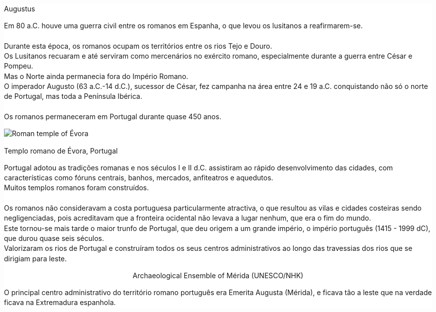 <p>Augustus</p>
</image-container>
<container-text>

Em 80 a.C. houve uma guerra civil entre os romanos em Espanha, o que levou os lusitanos a reafirmarem-se.<br>
<br>
Durante esta época, os romanos ocupam os territórios entre os rios Tejo e Douro.<br>
Os Lusitanos recuaram e até serviram como mercenários no exército romano, especialmente durante a guerra entre César e Pompeu.<br>
Mas o Norte ainda permanecia fora do Império Romano.<br>
O imperador Augusto (63 a.C.-14 d.C.), sucessor de César, fez campanha na área entre 24 e 19 a.C. conquistando não só o norte de Portugal, mas toda a Península Ibérica.<br>
<br>
Os romanos permaneceram em Portugal durante quase 450 anos.
<br>

</container-text>
</container>

<container>
<image-container>
<img src="https://cdn.visitportugal.com/sites/default/files/styles/encontre_detalhe_poi_destaque/public/mediateca/Templo-Romano.-Evora_JP_660x371.jpg?itok=x805U1_y" alt="Roman temple of Évora">
<p>Templo romano de Évora, Portugal</p>
</image-container>
<container-text>
Portugal adotou as tradições romanas e nos séculos I e II d.C. assistiram ao rápido desenvolvimento das cidades, com características como fóruns centrais, banhos, mercados, anfiteatros e aquedutos.<br>
Muitos templos romanos foram construídos.<br>
<br>
Os romanos não consideravam a costa portuguesa particularmente atractiva, o que resultou
as vilas e cidades costeiras sendo negligenciadas, pois acreditavam que a fronteira ocidental não levava a lugar nenhum, que era o fim do mundo.<br>
Este tornou-se mais tarde o maior trunfo de Portugal, que deu origem a um grande império, o império português (1415 - 1999 dC), que durou quase seis séculos.<br>
Valorizaram os rios de Portugal e construíram todos os seus centros administrativos ao longo das travessias dos rios que se dirigiam para leste.<br>
</container-text>
</container>

<container>
<video-container>
    <iframe
    src="https://www.youtube.com/embed/-Ayggb4kQA8?si=MNynkxD_Lz4e5Gz1"
    title="YouTube video player" allowfullscreen >
  </iframe>
  <p style="position: relative; text-align: center">Archaeological Ensemble of Mérida (UNESCO/NHK)</p>
  </video-container>
  <container-text>
O principal centro administrativo do território romano português era Emerita Augusta (Mérida), e ficava tão a leste que na verdade ficava na Extremadura espanhola.<br>
</container-text>
